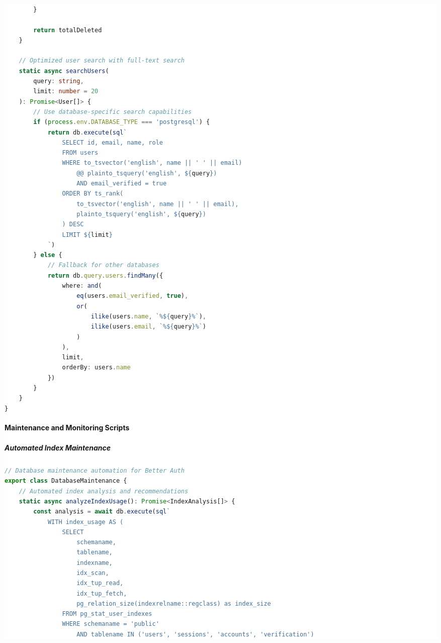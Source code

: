 ```typescript
        }
        
        return totalDeleted
    }
    
    // Optimized user search with full-text search
    static async searchUsers(
        query: string, 
        limit: number = 20
    ): Promise<User[]> {
        // Use database-specific search capabilities
        if (process.env.DATABASE_TYPE === 'postgresql') {
            return db.execute(sql`
                SELECT id, email, name, role
                FROM users 
                WHERE to_tsvector('english', name || ' ' || email) 
                    @@ plainto_tsquery('english', ${query})
                    AND email_verified = true
                ORDER BY ts_rank(
                    to_tsvector('english', name || ' ' || email),
                    plainto_tsquery('english', ${query})
                ) DESC
                LIMIT ${limit}
            `)
        } else {
            // Fallback for other databases
            return db.query.users.findMany({
                where: and(
                    eq(users.email_verified, true),
                    or(
                        ilike(users.name, `%${query}%`),
                        ilike(users.email, `%${query}%`)
                    )
                ),
                limit,
                orderBy: users.name
            })
        }
    }
}
```

#### Maintenance and Monitoring Scripts

##### Automated Index Maintenance
```typescript
// Database maintenance automation for Better Auth
export class DatabaseMaintenance {
    // Automated index analysis and recommendations
    static async analyzeIndexUsage(): Promise<IndexAnalysis[]> {
        const analysis = await db.execute(sql`
            WITH index_usage AS (
                SELECT 
                    schemaname,
                    tablename,
                    indexname,
                    idx_scan,
                    idx_tup_read,
                    idx_tup_fetch,
                    pg_relation_size(indexrelname::regclass) as index_size
                FROM pg_stat_user_indexes 
                WHERE schemaname = 'public'
                    AND tablename IN ('users', 'sessions', 'accounts', 'verification')
```